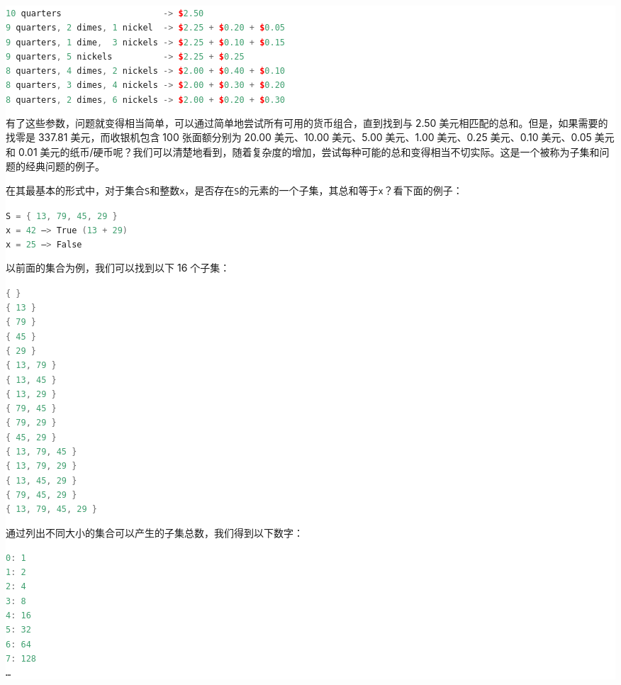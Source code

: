 ```cpp
10 quarters                    -> $2.50
9 quarters, 2 dimes, 1 nickel  -> $2.25 + $0.20 + $0.05
9 quarters, 1 dime,  3 nickels -> $2.25 + $0.10 + $0.15
9 quarters, 5 nickels          -> $2.25 + $0.25
8 quarters, 4 dimes, 2 nickels -> $2.00 + $0.40 + $0.10
8 quarters, 3 dimes, 4 nickels -> $2.00 + $0.30 + $0.20
8 quarters, 2 dimes, 6 nickels -> $2.00 + $0.20 + $0.30
```

有了这些参数，问题就变得相当简单，可以通过简单地尝试所有可用的货币组合，直到找到与 2.50 美元相匹配的总和。但是，如果需要的找零是 337.81 美元，而收银机包含 100 张面额分别为 20.00 美元、10.00 美元、5.00 美元、1.00 美元、0.25 美元、0.10 美元、0.05 美元和 0.01 美元的纸币/硬币呢？我们可以清楚地看到，随着复杂度的增加，尝试每种可能的总和变得相当不切实际。这是一个被称为子集和问题的经典问题的例子。

在其最基本的形式中，对于集合`S`和整数`x`，是否存在`S`的元素的一个子集，其总和等于`x`？看下面的例子：

```cpp
S = { 13, 79, 45, 29 }
x = 42 —> True (13 + 29)
x = 25 —> False 
```

以前面的集合为例，我们可以找到以下 16 个子集：

```cpp
{ }
{ 13 }
{ 79 }
{ 45 }
{ 29 }
{ 13, 79 }
{ 13, 45 }
{ 13, 29 }
{ 79, 45 }
{ 79, 29 }
{ 45, 29 }
{ 13, 79, 45 }
{ 13, 79, 29 }
{ 13, 45, 29 }
{ 79, 45, 29 }
{ 13, 79, 45, 29 }
```

通过列出不同大小的集合可以产生的子集总数，我们得到以下数字：

```cpp
0: 1
1: 2
2: 4
3: 8
4: 16
5: 32
6: 64
7: 128
…
```
